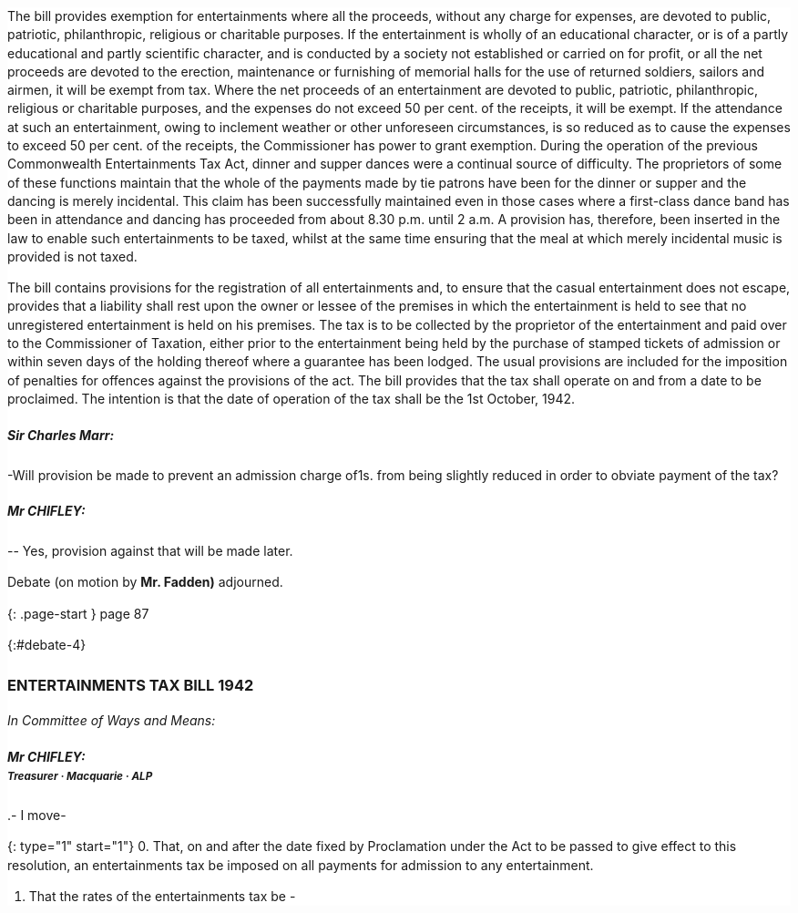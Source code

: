 The bill provides exemption for entertainments where all the proceeds, without any charge for expenses, are devoted to public, patriotic, philanthropic, religious or charitable purposes. If the entertainment is wholly of an educational character, or is of a partly educational and partly scientific character, and is conducted by a society not established or carried on for profit, or all the net proceeds are devoted to the erection, maintenance or furnishing of memorial halls for the use of returned soldiers, sailors and airmen, it will be exempt from tax. Where the net proceeds of an entertainment are devoted to public, patriotic, philanthropic, religious or charitable purposes, and the expenses do not exceed 50 per cent. of the receipts, it will be exempt. If the attendance at such an entertainment, owing to inclement weather or other unforeseen circumstances, is so reduced as to cause the expenses to exceed 50 per cent. of the receipts, the Commissioner has power to grant exemption. During the operation of the previous Commonwealth Entertainments Tax Act, dinner and supper dances were a continual source of difficulty. The proprietors of some of these functions maintain that the whole of the payments made by tie patrons have been for the dinner or supper and the dancing is merely incidental. This claim has been successfully maintained even in those cases where a first-class dance band has been in attendance and dancing has proceeded from about 8.30 p.m. until 2 a.m. A provision has, therefore, been inserted in the law to enable such entertainments to be taxed, whilst at the same time ensuring that  the  meal at which merely incidental music is provided is not taxed. 

The bill contains provisions for the registration of all entertainments and, to ensure that the casual entertainment does not escape, provides that a liability shall rest upon the owner or lessee of the premises in which the entertainment is held to see that no unregistered entertainment is held on his premises. The tax is to be collected by the proprietor of the entertainment and paid over to the Commissioner of Taxation, either prior to the entertainment being held by the purchase of stamped tickets of admission or within seven days of the holding thereof where a guarantee has been lodged. The usual provisions are included for the imposition of penalties for offences against the provisions of the act. The bill provides that the tax shall operate on and from a date to be proclaimed. The intention is that the date of operation of the tax shall be the 1st October, 1942. 

##### Sir Charles Marr:

-Will  provision be made to prevent an admission charge of1s. from being slightly reduced in order to obviate payment of the tax? 

##### Mr CHIFLEY:

-- Yes, provision against that will be made later. 

Debate (on motion by  **Mr. Fadden)**  adjourned. 

{: .page-start }
page 87

{:#debate-4}
### ENTERTAINMENTS TAX BILL 1942


 *In Committee of Ways and Means:* 


##### Mr CHIFLEY:<br><small class="text-muted">Treasurer &middot; Macquarie &middot; ALP</small>

.- I move- 

{: type="1" start="1"}
0. That, on and after the date fixed by Proclamation under the Act to be passed to give effect to this resolution, an entertainments tax be imposed on all payments for admission to any entertainment. 
1. That the rates of the entertainments tax be - 
